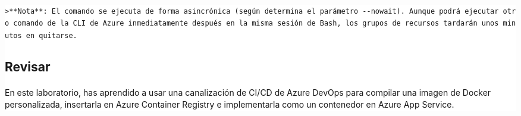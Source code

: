     >**Nota**: El comando se ejecuta de forma asincrónica (según determina el parámetro --nowait). Aunque podrá ejecutar otro comando de la CLI de Azure inmediatamente después en la misma sesión de Bash, los grupos de recursos tardarán unos minutos en quitarse.

## Revisar

En este laboratorio, has aprendido a usar una canalización de CI/CD de Azure DevOps para compilar una imagen de Docker personalizada, insertarla en Azure Container Registry e implementarla como un contenedor en Azure App Service.
